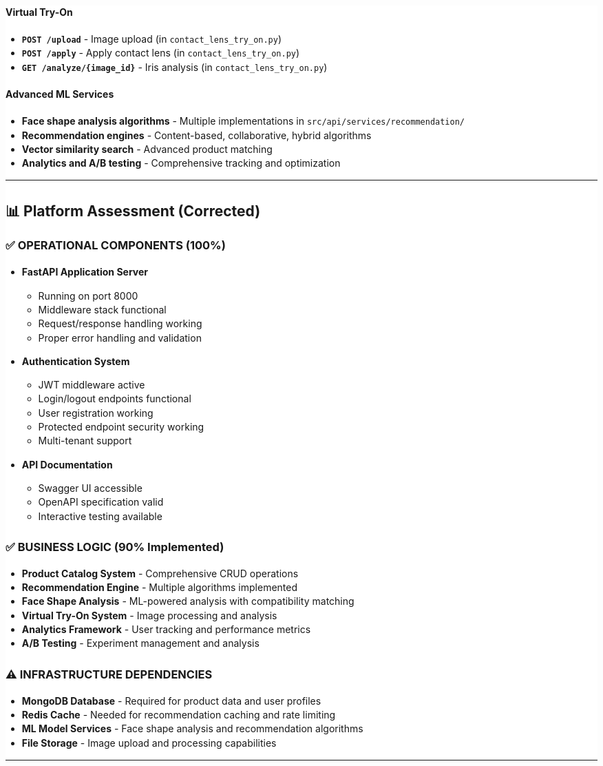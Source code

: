 #### Virtual Try-On
- **`POST /upload`** - Image upload (in `contact_lens_try_on.py`)
- **`POST /apply`** - Apply contact lens (in `contact_lens_try_on.py`)
- **`GET /analyze/{image_id}`** - Iris analysis (in `contact_lens_try_on.py`)

#### Advanced ML Services
- **Face shape analysis algorithms** - Multiple implementations in `src/api/services/recommendation/`
- **Recommendation engines** - Content-based, collaborative, hybrid algorithms
- **Vector similarity search** - Advanced product matching
- **Analytics and A/B testing** - Comprehensive tracking and optimization

---

## 📊 Platform Assessment (Corrected)

### ✅ **OPERATIONAL COMPONENTS (100%)**

- **FastAPI Application Server**
  - Running on port 8000
  - Middleware stack functional
  - Request/response handling working
  - Proper error handling and validation

- **Authentication System**
  - JWT middleware active
  - Login/logout endpoints functional
  - User registration working
  - Protected endpoint security working
  - Multi-tenant support

- **API Documentation**
  - Swagger UI accessible
  - OpenAPI specification valid
  - Interactive testing available

### ✅ **BUSINESS LOGIC (90% Implemented)**

- **Product Catalog System** - Comprehensive CRUD operations
- **Recommendation Engine** - Multiple algorithms implemented
- **Face Shape Analysis** - ML-powered analysis with compatibility matching
- **Virtual Try-On System** - Image processing and analysis
- **Analytics Framework** - User tracking and performance metrics
- **A/B Testing** - Experiment management and analysis

### ⚠️ **INFRASTRUCTURE DEPENDENCIES**

- **MongoDB Database** - Required for product data and user profiles
- **Redis Cache** - Needed for recommendation caching and rate limiting
- **ML Model Services** - Face shape analysis and recommendation algorithms
- **File Storage** - Image upload and processing capabilities

---